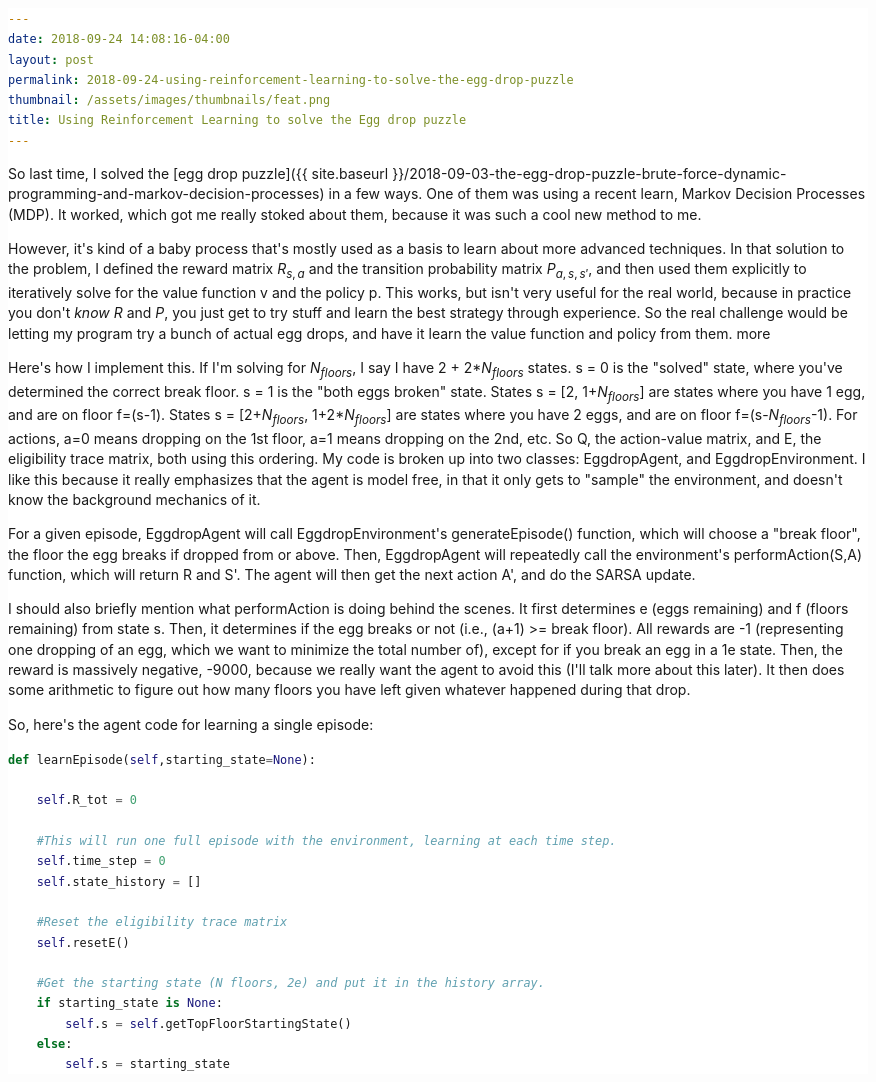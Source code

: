 ```yaml
---
date: 2018-09-24 14:08:16-04:00
layout: post
permalink: 2018-09-24-using-reinforcement-learning-to-solve-the-egg-drop-puzzle
thumbnail: /assets/images/thumbnails/feat.png
title: Using Reinforcement Learning to solve the Egg drop puzzle
---
```


So last time, I solved the [egg drop puzzle]({{ site.baseurl }}/2018-09-03-the-egg-drop-puzzle-brute-force-dynamic-programming-and-markov-decision-processes) in a few ways. One of them was using a recent learn, Markov Decision Processes (MDP). It worked, which got me really stoked about them, because it was such a cool new method to me.

However, it's kind of a baby process that's mostly used as a basis to learn about more advanced techniques. In that solution to the problem, I defined the reward matrix $R_{s,a}$ and the transition probability matrix $P_{a,s,s'}$, and then used them explicitly to iteratively solve for the value function v and the policy p. This works, but isn't very useful for the real world, because in practice you don't *know* $R$ and $P$, you just get to try stuff and learn the best strategy through experience. So the real challenge would be letting my program try a bunch of actual egg drops, and have it learn the value function and policy from them.
more

Here's how I implement this. If I'm solving for $N_{floors}$, I say I have 2 + 2*$N_{floors}$ states. s = 0 is the "solved" state, where you've determined the correct break floor. s = 1 is the "both eggs broken" state. States s = [2, 1+$N_{floors}$] are states where you have 1 egg, and are on floor f=(s-1). States s = [2+$N_{floors}$, 1+2*$N_{floors}$] are states where you have 2 eggs, and are on floor f=(s-$N_{floors}$-1). For actions, a=0 means dropping on the 1st floor, a=1 means dropping on the 2nd, etc. So Q, the action-value matrix, and E, the eligibility trace matrix, both using this ordering.
My code is broken up into two classes: EggdropAgent, and EggdropEnvironment. I like this because it really emphasizes that the agent is model free, in that it only gets to "sample" the environment, and doesn't know the background mechanics of it.

For a given episode, EggdropAgent will call EggdropEnvironment's generateEpisode() function, which will choose a "break floor", the floor the egg breaks if dropped from or above. Then, EggdropAgent will repeatedly call the environment's performAction(S,A) function, which will return R and S'. The agent will then get the next action A', and do the SARSA update.

I should also briefly mention what performAction is doing behind the scenes. It first determines e (eggs remaining) and f (floors remaining) from state s. Then, it determines if the egg breaks or not (i.e., (a+1) >= break floor). All rewards are -1 (representing one dropping of an egg, which we want to minimize the total number of), except for if you break an egg in a 1e state. Then, the reward is massively negative, -9000, because we really want the agent to avoid this (I'll talk more about this later). It then does some arithmetic to figure out how many floors you have left given whatever happened during that drop.

So, here's the agent code for learning a single episode:

```python
def learnEpisode(self,starting_state=None):

    self.R_tot = 0

    #This will run one full episode with the environment, learning at each time step.
    self.time_step = 0
    self.state_history = []

    #Reset the eligibility trace matrix
    self.resetE()

    #Get the starting state (N floors, 2e) and put it in the history array.
    if starting_state is None:
        self.s = self.getTopFloorStartingState()
    else:
        self.s = starting_state
```